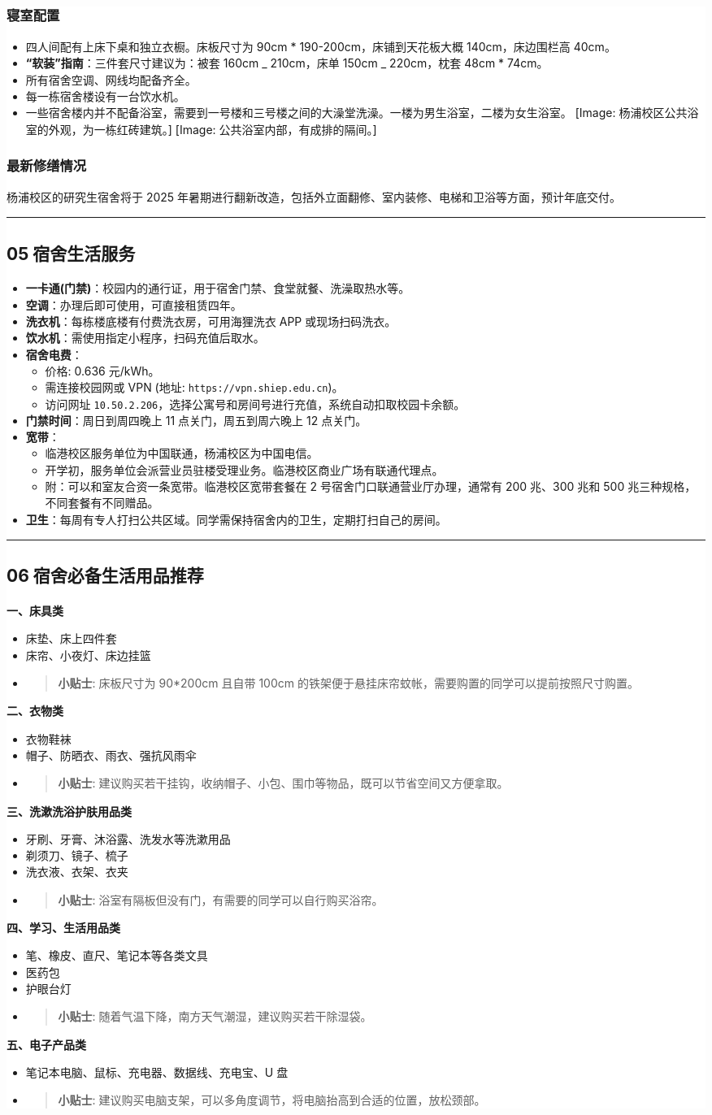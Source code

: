 ### 寝室配置

- 四人间配有上床下桌和独立衣橱。床板尺寸为 90cm \* 190-200cm，床铺到天花板大概 140cm，床边围栏高 40cm。
- **“软装”指南**：三件套尺寸建议为：被套 160cm _ 210cm，床单 150cm _ 220cm，枕套 48cm \* 74cm。
- 所有宿舍空调、网线均配备齐全。
- 每一栋宿舍楼设有一台饮水机。
- 一些宿舍楼内并不配备浴室，需要到一号楼和三号楼之间的大澡堂洗澡。一楼为男生浴室，二楼为女生浴室。
  [Image: 杨浦校区公共浴室的外观，为一栋红砖建筑。]
  [Image: 公共浴室内部，有成排的隔间。]

### 最新修缮情况

杨浦校区的研究生宿舍将于 2025 年暑期进行翻新改造，包括外立面翻修、室内装修、电梯和卫浴等方面，预计年底交付。

---

## 05 宿舍生活服务

- **一卡通(门禁)**：校园内的通行证，用于宿舍门禁、食堂就餐、洗澡取热水等。
- **空调**：办理后即可使用，可直接租赁四年。
- **洗衣机**：每栋楼底楼有付费洗衣房，可用海狸洗衣 APP 或现场扫码洗衣。
- **饮水机**：需使用指定小程序，扫码充值后取水。
- **宿舍电费**：
  - 价格: 0.636 元/kWh。
  - 需连接校园网或 VPN (地址: `https://vpn.shiep.edu.cn`)。
  - 访问网址 `10.50.2.206`，选择公寓号和房间号进行充值，系统自动扣取校园卡余额。
- **门禁时间**：周日到周四晚上 11 点关门，周五到周六晚上 12 点关门。
- **宽带**：
  - 临港校区服务单位为中国联通，杨浦校区为中国电信。
  - 开学初，服务单位会派营业员驻楼受理业务。临港校区商业广场有联通代理点。
  - 附：可以和室友合资一条宽带。临港校区宽带套餐在 2 号宿舍门口联通营业厅办理，通常有 200 兆、300 兆和 500 兆三种规格，不同套餐有不同赠品。
- **卫生**：每周有专人打扫公共区域。同学需保持宿舍内的卫生，定期打扫自己的房间。

---

## 06 宿舍必备生活用品推荐

**一、床具类**

- 床垫、床上四件套
- 床帘、小夜灯、床边挂篮
- > **小贴士**: 床板尺寸为 90\*200cm 且自带 100cm 的铁架便于悬挂床帘蚊帐，需要购置的同学可以提前按照尺寸购置。

**二、衣物类**

- 衣物鞋袜
- 帽子、防晒衣、雨衣、强抗风雨伞
- > **小贴士**: 建议购买若干挂钩，收纳帽子、小包、围巾等物品，既可以节省空间又方便拿取。

**三、洗漱洗浴护肤用品类**

- 牙刷、牙膏、沐浴露、洗发水等洗漱用品
- 剃须刀、镜子、梳子
- 洗衣液、衣架、衣夹
- > **小贴士**: 浴室有隔板但没有门，有需要的同学可以自行购买浴帘。

**四、学习、生活用品类**

- 笔、橡皮、直尺、笔记本等各类文具
- 医药包
- 护眼台灯
- > **小贴士**: 随着气温下降，南方天气潮湿，建议购买若干除湿袋。

**五、电子产品类**

- 笔记本电脑、鼠标、充电器、数据线、充电宝、U 盘
- > **小贴士**: 建议购买电脑支架，可以多角度调节，将电脑抬高到合适的位置，放松颈部。
